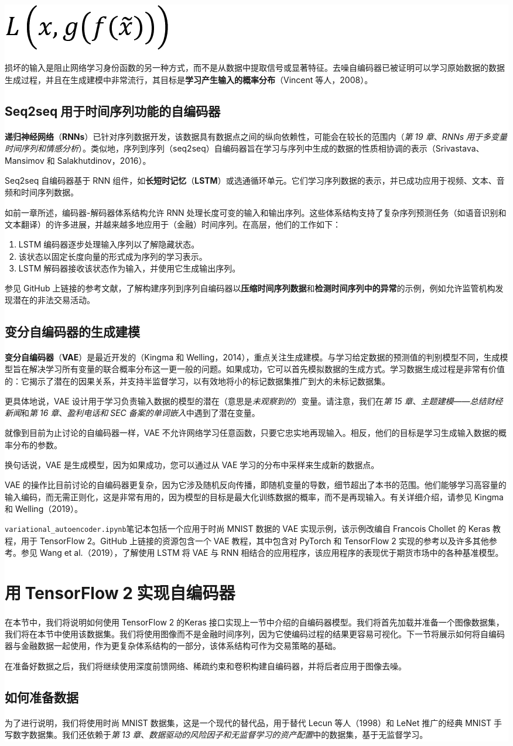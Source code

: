 ![](img/B15439_20_006.png)

损坏的输入是阻止网络学习身份函数的另一种方式，而不是从数据中提取信号或显著特征。去噪自编码器已被证明可以学习原始数据的数据生成过程，并且在生成建模中非常流行，其目标是**学习产生输入的概率分布**（Vincent 等人，2008）。

## Seq2seq 用于时间序列功能的自编码器

**递归神经网络**（**RNNs**）已针对序列数据开发，该数据具有数据点之间的纵向依赖性，可能会在较长的范围内（*第 19 章*、*RNNs 用于多变量时间序列和情感分析*）。类似地，序列到序列（seq2seq）自编码器旨在学习与序列中生成的数据的性质相协调的表示（Srivastava、Mansimov 和 Salakhutdinov，2016）。

Seq2seq 自编码器基于 RNN 组件，如**长短时记忆**（**LSTM**）或选通循环单元。它们学习序列数据的表示，并已成功应用于视频、文本、音频和时间序列数据。

如前一章所述，编码器-解码器体系结构允许 RNN 处理长度可变的输入和输出序列。这些体系结构支持了复杂序列预测任务（如语音识别和文本翻译）的许多进展，并越来越多地应用于（金融）时间序列。在高层，他们的工作如下：

1.  LSTM 编码器逐步处理输入序列以了解隐藏状态。
2.  该状态以固定长度向量的形式成为序列的学习表示。
3.  LSTM 解码器接收该状态作为输入，并使用它生成输出序列。

参见 GitHub 上链接的参考文献，了解构建序列到序列自编码器以**压缩时间序列数据**和**检测时间序列中的异常**的示例，例如允许监管机构发现潜在的非法交易活动。

## 变分自编码器的生成建模

**变分自编码器**（**VAE**）是最近开发的（Kingma 和 Welling，2014），重点关注生成建模。与学习给定数据的预测值的判别模型不同，生成模型旨在解决学习所有变量的联合概率分布这一更一般的问题。如果成功，它可以首先模拟数据的生成方式。学习数据生成过程是非常有价值的：它揭示了潜在的因果关系，并支持半监督学习，以有效地将小的标记数据集推广到大的未标记数据集。

更具体地说，VAE 设计用于学习负责输入数据的模型的潜在（意思是*未观察到的*）变量。请注意，我们在*第 15 章*、*主题建模——总结财经新闻*和*第 16 章*、*盈利电话和 SEC 备案的单词嵌入*中遇到了潜在变量。

就像到目前为止讨论的自编码器一样，VAE 不允许网络学习任意函数，只要它忠实地再现输入。相反，他们的目标是学习生成输入数据的概率分布的参数。

换句话说，VAE 是生成模型，因为如果成功，您可以通过从 VAE 学习的分布中采样来生成新的数据点。

VAE 的操作比目前讨论的自编码器更复杂，因为它涉及随机反向传播，即随机变量的导数，细节超出了本书的范围。他们能够学习高容量的输入编码，而无需正则化，这是非常有用的，因为模型的目标是最大化训练数据的概率，而不是再现输入。有关详细介绍，请参见 Kingma 和 Welling（2019）。

`variational_autoencoder.ipynb`笔记本包括一个应用于时尚 MNIST 数据的 VAE 实现示例，该示例改编自 Francois Chollet 的 Keras 教程，用于 TensorFlow 2。GitHub 上链接的资源包含一个 VAE 教程，其中包含对 PyTorch 和 TensorFlow 2 实现的参考以及许多其他参考。参见 Wang et al.（2019），了解使用 LSTM 将 VAE 与 RNN 相结合的应用程序，该应用程序的表现优于期货市场中的各种基准模型。

# 用 TensorFlow 2 实现自编码器

在本节中，我们将说明如何使用 TensorFlow 2 的Keras 接口实现上一节中介绍的自编码器模型。我们将首先加载并准备一个图像数据集，我们将在本节中使用该数据集。我们将使用图像而不是金融时间序列，因为它使编码过程的结果更容易可视化。下一节将展示如何将自编码器与金融数据一起使用，作为更复杂体系结构的一部分，该体系结构可作为交易策略的基础。

在准备好数据之后，我们将继续使用深度前馈网络、稀疏约束和卷积构建自编码器，并将后者应用于图像去噪。

## 如何准备数据

为了进行说明，我们将使用时尚 MNIST 数据集，这是一个现代的替代品，用于替代 Lecun 等人（1998）和 LeNet 推广的经典 MNIST 手写数字数据集。我们还依赖于*第 13 章*、*数据驱动的风险因子和无监督学习的资产配置*中的数据集，基于无监督学习。

